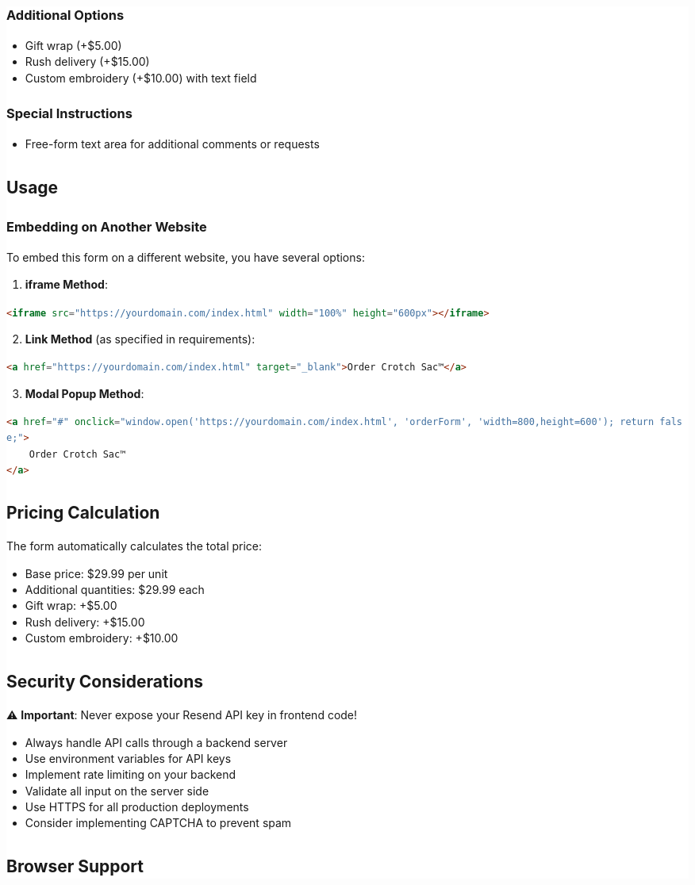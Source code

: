 ### Additional Options
- Gift wrap (+$5.00)
- Rush delivery (+$15.00)
- Custom embroidery (+$10.00) with text field

### Special Instructions
- Free-form text area for additional comments or requests

## Usage

### Embedding on Another Website

To embed this form on a different website, you have several options:

1. **iframe Method**:
```html
<iframe src="https://yourdomain.com/index.html" width="100%" height="600px"></iframe>
```

2. **Link Method** (as specified in requirements):
```html
<a href="https://yourdomain.com/index.html" target="_blank">Order Crotch Sac™</a>
```

3. **Modal Popup Method**:
```html
<a href="#" onclick="window.open('https://yourdomain.com/index.html', 'orderForm', 'width=800,height=600'); return false;">
    Order Crotch Sac™
</a>
```

## Pricing Calculation

The form automatically calculates the total price:
- Base price: $29.99 per unit
- Additional quantities: $29.99 each
- Gift wrap: +$5.00
- Rush delivery: +$15.00
- Custom embroidery: +$10.00

## Security Considerations

⚠️ **Important**: Never expose your Resend API key in frontend code!

- Always handle API calls through a backend server
- Use environment variables for API keys
- Implement rate limiting on your backend
- Validate all input on the server side
- Use HTTPS for all production deployments
- Consider implementing CAPTCHA to prevent spam

## Browser Support
